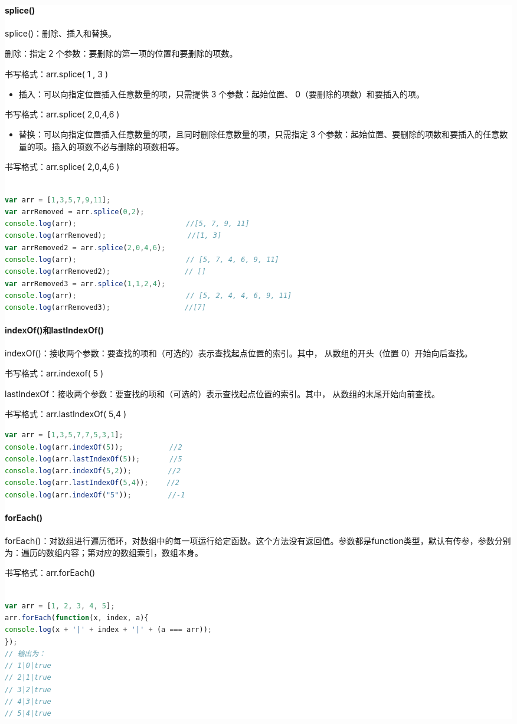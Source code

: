 
#### splice()

splice()：删除、插入和替换。

删除：指定 2 个参数：要删除的第一项的位置和要删除的项数。

书写格式：arr.splice( 1 , 3  )



- 插入：可以向指定位置插入任意数量的项，只需提供 3 个参数：起始位置、 0（要删除的项数）和要插入的项。

书写格式：arr.splice(  2,0,4,6  )
- 替换：可以向指定位置插入任意数量的项，且同时删除任意数量的项，只需指定 3 个参数：起始位置、要删除的项数和要插入的任意数量的项。插入的项数不必与删除的项数相等。

书写格式：arr.splice(  2,0,4,6  )

```javascript

var arr = [1,3,5,7,9,11];
var arrRemoved = arr.splice(0,2);
console.log(arr); 　　　　　　　　　　　　　　　//[5, 7, 9, 11]
console.log(arrRemoved); 　　　　　　　　　　　//[1, 3]
var arrRemoved2 = arr.splice(2,0,4,6);
console.log(arr); 　　　　　　　　　　　　　　　// [5, 7, 4, 6, 9, 11]
console.log(arrRemoved2); 　　　　　　　　　　// []
var arrRemoved3 = arr.splice(1,1,2,4);
console.log(arr); 　　　　　　　　　　　　　　　// [5, 2, 4, 4, 6, 9, 11]
console.log(arrRemoved3); 　　　　　　　　　　//[7]


```

#### indexOf()和lastIndexOf()

indexOf()：接收两个参数：要查找的项和（可选的）表示查找起点位置的索引。其中， 从数组的开头（位置 0）开始向后查找。

书写格式：arr.indexof( 5 )

lastIndexOf：接收两个参数：要查找的项和（可选的）表示查找起点位置的索引。其中， 从数组的末尾开始向前查找。

书写格式：arr.lastIndexOf(  5,4  )

```javascript
var arr = [1,3,5,7,7,5,3,1];
console.log(arr.indexOf(5)); 　　　　　　//2
console.log(arr.lastIndexOf(5)); 　　　 //5
console.log(arr.indexOf(5,2)); 　　　　 //2
console.log(arr.lastIndexOf(5,4)); 　　//2
console.log(arr.indexOf("5")); 　　　　 //-1
```


#### forEach()

forEach()：对数组进行遍历循环，对数组中的每一项运行给定函数。这个方法没有返回值。参数都是function类型，默认有传参，参数分别为：遍历的数组内容；第对应的数组索引，数组本身。

书写格式：arr.forEach()
```javascript

var arr = [1, 2, 3, 4, 5];
arr.forEach(function(x, index, a){
console.log(x + '|' + index + '|' + (a === arr));
});
// 输出为：
// 1|0|true
// 2|1|true
// 3|2|true
// 4|3|true
// 5|4|true

```